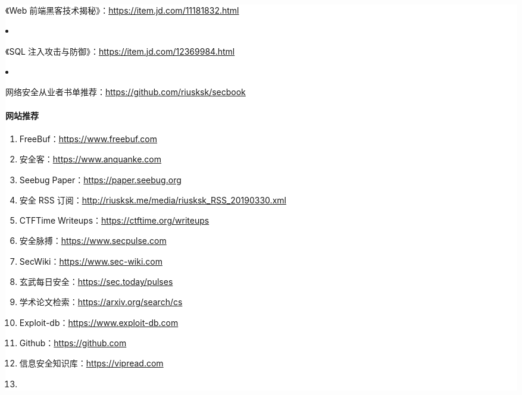 <p data-nodeid="9157">《Web 前端黑客技术揭秘》：<a href="https://item.jd.com/11181832.html" data-nodeid="9483">https://item.jd.com/11181832.html</a></p>
</li>
<li data-nodeid="9158">
<p data-nodeid="9159">《SQL 注入攻击与防御》：<a href="https://item.jd.com/12369984.html" data-nodeid="9487">https://item.jd.com/12369984.html</a></p>
</li>
<li data-nodeid="9160">
<p data-nodeid="9161">网络安全从业者书单推荐：<a href="https://github.com/riusksk/secbook" data-nodeid="9491">https://github.com/riusksk/secbook</a></p>
</li>
</ol>
<h4 data-nodeid="9162">网站推荐</h4>
<ol data-nodeid="9163">
<li data-nodeid="9164">
<p data-nodeid="9165">FreeBuf：<a href="https://www.freebuf.com/" data-nodeid="9496">https://www.freebuf.com</a></p>
</li>
<li data-nodeid="9166">
<p data-nodeid="9167">安全客：<a href="https://www.anquanke.com/" data-nodeid="9500">https://www.anquanke.com</a></p>
</li>
<li data-nodeid="9168">
<p data-nodeid="9169">Seebug Paper：<a href="https://paper.seebug.org/" data-nodeid="9504">https://paper.seebug.org</a></p>
</li>
<li data-nodeid="9170">
<p data-nodeid="9171">安全 RSS 订阅：<a href="http://riusksk.me/media/riusksk_RSS_20190330.xml" data-nodeid="9512">http://riusksk.me/media/riusksk_RSS_20190330.xml</a></p>
</li>
<li data-nodeid="9172">
<p data-nodeid="9173">CTFTime Writeups：<a href="https://ctftime.org/writeups" data-nodeid="9516">https://ctftime.org/writeups</a></p>
</li>
<li data-nodeid="9174">
<p data-nodeid="9175">安全脉搏：<a href="https://www.secpulse.com/" data-nodeid="9520">https://www.secpulse.com</a></p>
</li>
<li data-nodeid="9176">
<p data-nodeid="9177">SecWiki：<a href="https://www.sec-wiki.com/" data-nodeid="9524">https://www.sec-wiki.com</a></p>
</li>
<li data-nodeid="9178">
<p data-nodeid="9179">玄武每日安全：<a href="https://sec.today/pulses/" data-nodeid="9528">https://sec.today/pulses</a></p>
</li>
<li data-nodeid="9180">
<p data-nodeid="9181">学术论文检索：<a href="https://arxiv.org/search/cs" data-nodeid="9532">https://arxiv.org/search/cs</a></p>
</li>
<li data-nodeid="9182">
<p data-nodeid="9183">Exploit-db：<a href="https://www.exploit-db.com/" data-nodeid="9536">https://www.exploit-db.com</a></p>
</li>
<li data-nodeid="9184">
<p data-nodeid="9185">Github：<a href="https://github.com/" data-nodeid="9540">https://github.com</a></p>
</li>
<li data-nodeid="9186">
<p data-nodeid="9187">信息安全知识库：<a href="https://vipread.com/" data-nodeid="9544">https://vipread.com</a></p>
</li>
<li data-nodeid="9188">